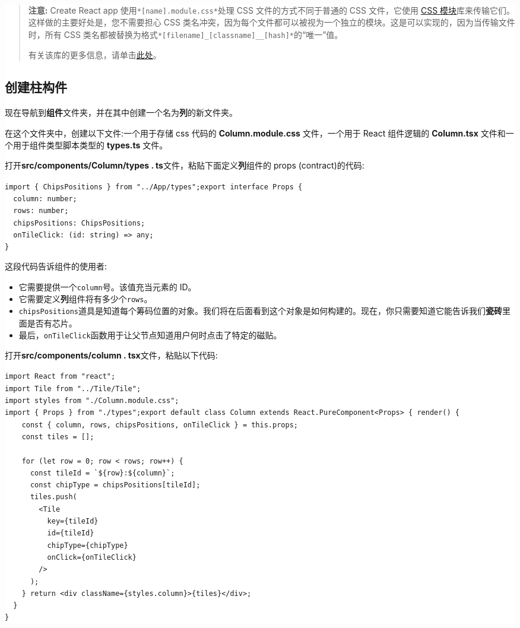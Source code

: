 > **注意:** Create React app 使用`*[name].module.css*`处理 CSS 文件的方式不同于普通的 CSS 文件，它使用 [CSS 模块](https://github.com/css-modules/css-modules)库来传输它们。这样做的主要好处是，您不需要担心 CSS 类名冲突，因为每个文件都可以被视为一个独立的模块。这是可以实现的，因为当传输文件时，所有 CSS 类名都被替换为格式`*[filename]_[classname]__[hash]*`的“唯一”值。
> 
> 有关该库的更多信息，请单击[此处](https://create-react-app.dev/docs/adding-a-css-modules-stylesheet)。

## 创建柱构件

现在导航到**组件**文件夹，并在其中创建一个名为**列**的新文件夹。

在这个文件夹中，创建以下文件:一个用于存储 css 代码的 **Column.module.css** 文件，一个用于 React 组件逻辑的 **Column.tsx** 文件和一个用于组件类型脚本类型的 **types.ts** 文件。

打开**src/components/Column/types . ts**文件，粘贴下面定义**列**组件的 props (contract)的代码:

```
import { ChipsPositions } from "../App/types";export interface Props {
  column: number;
  rows: number;
  chipsPositions: ChipsPositions;
  onTileClick: (id: string) => any;
}
```

这段代码告诉组件的使用者:

*   它需要提供一个`column`号。该值充当元素的 ID。
*   它需要定义**列**组件将有多少个`rows`。
*   `chipsPositions`道具是知道每个筹码位置的对象。我们将在后面看到这个对象是如何构建的。现在，你只需要知道它能告诉我们**瓷砖**里面是否有芯片。
*   最后，`onTileClick`函数用于让父节点知道用户何时点击了特定的磁贴。

打开**src/components/column . tsx**文件，粘贴以下代码:

```
import React from "react";
import Tile from "../Tile/Tile";
import styles from "./Column.module.css";
import { Props } from "./types";export default class Column extends React.PureComponent<Props> { render() {
    const { column, rows, chipsPositions, onTileClick } = this.props;
    const tiles = [];

    for (let row = 0; row < rows; row++) {
      const tileId = `${row}:${column}`;
      const chipType = chipsPositions[tileId];
      tiles.push(
        <Tile
          key={tileId}
          id={tileId}
          chipType={chipType}
          onClick={onTileClick}
        />
      );
    } return <div className={styles.column}>{tiles}</div>;
  }
}
```


  [key: string]: Player;